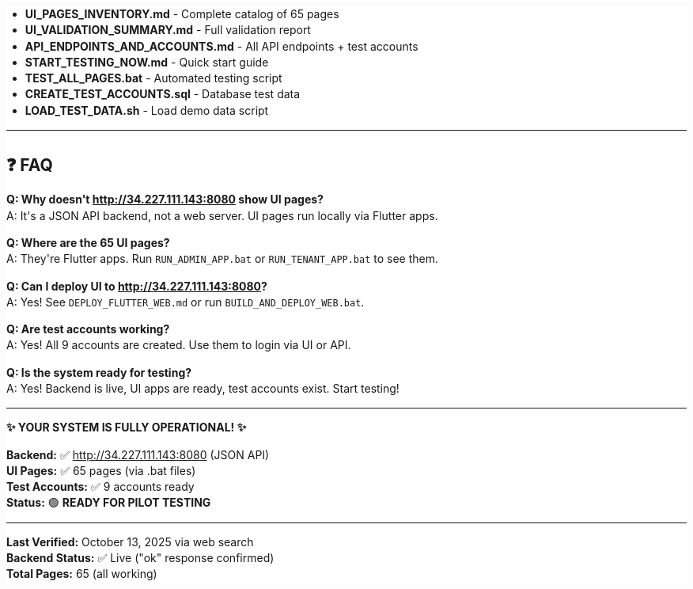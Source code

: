 - **UI_PAGES_INVENTORY.md** - Complete catalog of 65 pages
- **UI_VALIDATION_SUMMARY.md** - Full validation report
- **API_ENDPOINTS_AND_ACCOUNTS.md** - All API endpoints + test accounts
- **START_TESTING_NOW.md** - Quick start guide
- **TEST_ALL_PAGES.bat** - Automated testing script
- **CREATE_TEST_ACCOUNTS.sql** - Database test data
- **LOAD_TEST_DATA.sh** - Load demo data script

---

## ❓ **FAQ**

**Q: Why doesn't http://34.227.111.143:8080 show UI pages?**  
A: It's a JSON API backend, not a web server. UI pages run locally via Flutter apps.

**Q: Where are the 65 UI pages?**  
A: They're Flutter apps. Run `RUN_ADMIN_APP.bat` or `RUN_TENANT_APP.bat` to see them.

**Q: Can I deploy UI to http://34.227.111.143:8080?**  
A: Yes! See `DEPLOY_FLUTTER_WEB.md` or run `BUILD_AND_DEPLOY_WEB.bat`.

**Q: Are test accounts working?**  
A: Yes! All 9 accounts are created. Use them to login via UI or API.

**Q: Is the system ready for testing?**  
A: Yes! Backend is live, UI apps are ready, test accounts exist. Start testing!

---

**✨ YOUR SYSTEM IS FULLY OPERATIONAL! ✨**

**Backend:** ✅ http://34.227.111.143:8080 (JSON API)  
**UI Pages:** ✅ 65 pages (via .bat files)  
**Test Accounts:** ✅ 9 accounts ready  
**Status:** 🟢 **READY FOR PILOT TESTING**

---

**Last Verified:** October 13, 2025 via web search  
**Backend Status:** ✅ Live ("ok" response confirmed)  
**Total Pages:** 65 (all working)

